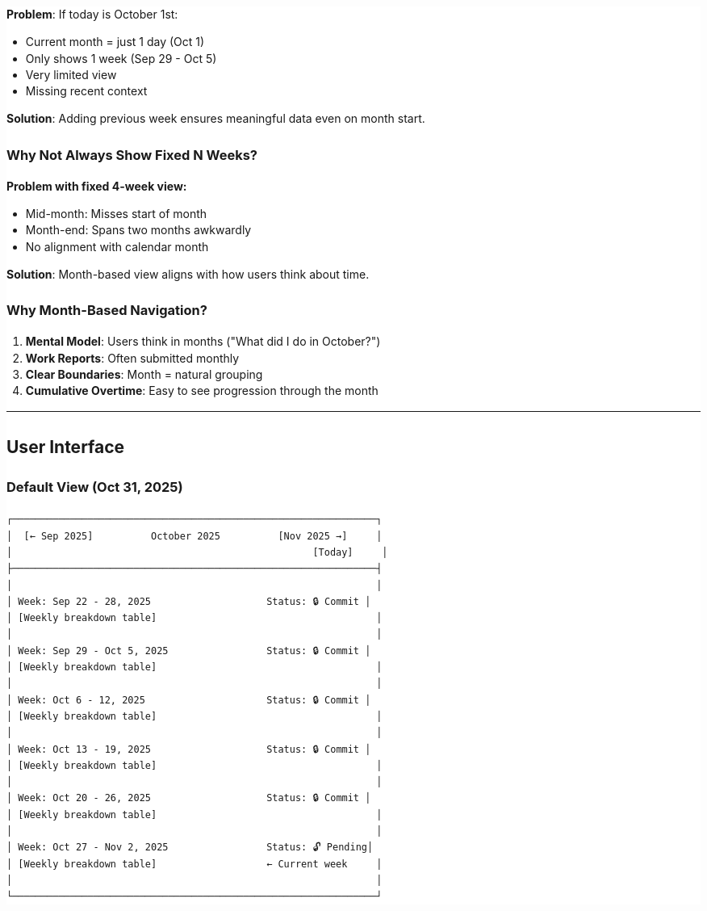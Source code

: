 **Problem**: If today is October 1st:

- Current month = just 1 day (Oct 1)
- Only shows 1 week (Sep 29 - Oct 5)
- Very limited view
- Missing recent context

**Solution**: Adding previous week ensures meaningful data even on month start.

### Why Not Always Show Fixed N Weeks?

**Problem with fixed 4-week view:**

- Mid-month: Misses start of month
- Month-end: Spans two months awkwardly
- No alignment with calendar month

**Solution**: Month-based view aligns with how users think about time.

### Why Month-Based Navigation?

1. **Mental Model**: Users think in months ("What did I do in October?")
2. **Work Reports**: Often submitted monthly
3. **Clear Boundaries**: Month = natural grouping
4. **Cumulative Overtime**: Easy to see progression through the month

---

## User Interface

### Default View (Oct 31, 2025)

```
┌───────────────────────────────────────────────────────────────┐
│  [← Sep 2025]          October 2025          [Nov 2025 →]     │
│                                                    [Today]     │
├───────────────────────────────────────────────────────────────┤
│                                                               │
│ Week: Sep 22 - 28, 2025                    Status: 🔒 Commit │
│ [Weekly breakdown table]                                      │
│                                                               │
│ Week: Sep 29 - Oct 5, 2025                 Status: 🔒 Commit │
│ [Weekly breakdown table]                                      │
│                                                               │
│ Week: Oct 6 - 12, 2025                     Status: 🔒 Commit │
│ [Weekly breakdown table]                                      │
│                                                               │
│ Week: Oct 13 - 19, 2025                    Status: 🔒 Commit │
│ [Weekly breakdown table]                                      │
│                                                               │
│ Week: Oct 20 - 26, 2025                    Status: 🔒 Commit │
│ [Weekly breakdown table]                                      │
│                                                               │
│ Week: Oct 27 - Nov 2, 2025                 Status: 🔓 Pending│
│ [Weekly breakdown table]                   ← Current week     │
│                                                               │
└───────────────────────────────────────────────────────────────┘
```
